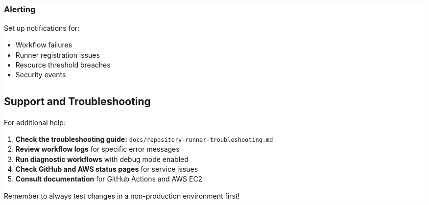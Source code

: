 ### Alerting

Set up notifications for:
- Workflow failures
- Runner registration issues
- Resource threshold breaches
- Security events

## Support and Troubleshooting

For additional help:

1. **Check the troubleshooting guide:** `docs/repository-runner-troubleshooting.md`
2. **Review workflow logs** for specific error messages
3. **Run diagnostic workflows** with debug mode enabled
4. **Check GitHub and AWS status pages** for service issues
5. **Consult documentation** for GitHub Actions and AWS EC2

Remember to always test changes in a non-production environment first!